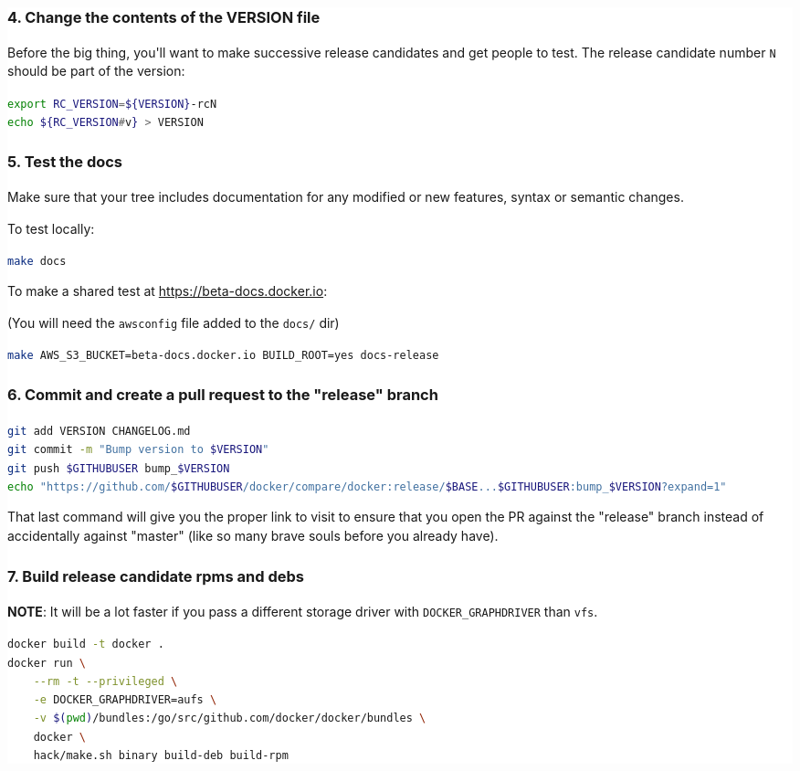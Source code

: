 ### 4. Change the contents of the VERSION file

Before the big thing, you'll want to make successive release candidates and get
people to test. The release candidate number `N` should be part of the version:

```bash
export RC_VERSION=${VERSION}-rcN
echo ${RC_VERSION#v} > VERSION
```

### 5. Test the docs

Make sure that your tree includes documentation for any modified or
new features, syntax or semantic changes.

To test locally:

```bash
make docs
```

To make a shared test at https://beta-docs.docker.io:

(You will need the `awsconfig` file added to the `docs/` dir)

```bash
make AWS_S3_BUCKET=beta-docs.docker.io BUILD_ROOT=yes docs-release
```

### 6. Commit and create a pull request to the "release" branch

```bash
git add VERSION CHANGELOG.md
git commit -m "Bump version to $VERSION"
git push $GITHUBUSER bump_$VERSION
echo "https://github.com/$GITHUBUSER/docker/compare/docker:release/$BASE...$GITHUBUSER:bump_$VERSION?expand=1"
```

That last command will give you the proper link to visit to ensure that you
open the PR against the "release" branch instead of accidentally against
"master" (like so many brave souls before you already have).

### 7. Build release candidate rpms and debs

**NOTE**: It will be a lot faster if you pass a different storage driver with
`DOCKER_GRAPHDRIVER` than `vfs`.

```bash
docker build -t docker .
docker run \
    --rm -t --privileged \
    -e DOCKER_GRAPHDRIVER=aufs \
    -v $(pwd)/bundles:/go/src/github.com/docker/docker/bundles \
    docker \
    hack/make.sh binary build-deb build-rpm
```
